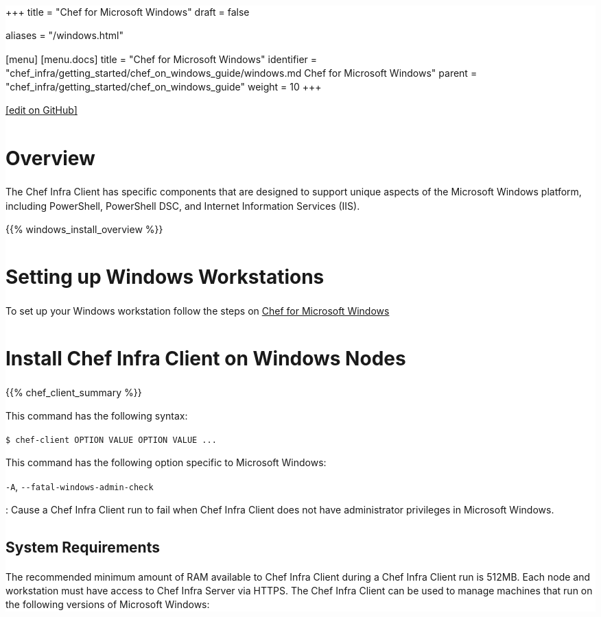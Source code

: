 +++
title = "Chef for Microsoft Windows"
draft = false

aliases = "/windows.html"

[menu]
  [menu.docs]
    title = "Chef for Microsoft Windows"
    identifier = "chef_infra/getting_started/chef_on_windows_guide/windows.md Chef for Microsoft Windows"
    parent = "chef_infra/getting_started/chef_on_windows_guide"
    weight = 10
+++    

[\[edit on
GitHub\]](https://github.com/chef/chef-web-docs/blob/master/chef_master/source/windows.rst)

Overview
========

The Chef Infra Client has specific components that are designed to
support unique aspects of the Microsoft Windows platform, including
PowerShell, PowerShell DSC, and Internet Information Services (IIS).

{{% windows_install_overview %}}

Setting up Windows Workstations
===============================

To set up your Windows workstation follow the steps on [Chef for
Microsoft Windows](/dk_windows/)

Install Chef Infra Client on Windows Nodes
==========================================

{{% chef_client_summary %}}

This command has the following syntax:

``` bash
$ chef-client OPTION VALUE OPTION VALUE ...
```

This command has the following option specific to Microsoft Windows:

`-A`, `--fatal-windows-admin-check`

:   Cause a Chef Infra Client run to fail when Chef Infra Client does
    not have administrator privileges in Microsoft Windows.

System Requirements
-------------------

The recommended minimum amount of RAM available to Chef Infra Client
during a Chef Infra Client run is 512MB. Each node and workstation must
have access to Chef Infra Server via HTTPS. The Chef Infra Client can be
used to manage machines that run on the following versions of Microsoft
Windows:
